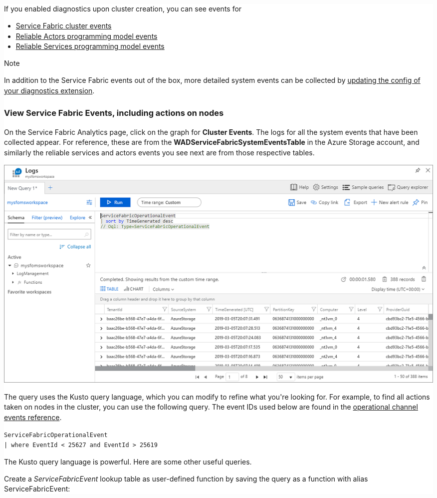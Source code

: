  If you enabled diagnostics upon cluster creation, you can see events for 

* [Service Fabric cluster events](service-fabric-diagnostics-event-generation-operational.md)
* [Reliable Actors programming model events](service-fabric-reliable-actors-diagnostics.md)
* [Reliable Services programming model events](service-fabric-reliable-services-diagnostics.md)

>[!NOTE]
>In addition to the Service Fabric events out of the box, more detailed system events can be collected by [updating the config of your diagnostics extension](service-fabric-diagnostics-event-aggregation-wad.md#log-collection-configurations).

### View Service Fabric Events, including actions on nodes

On the Service Fabric Analytics page, click on the graph for **Cluster Events**.  The logs for all the system events that have been collected appear. For reference, these are from the **WADServiceFabricSystemEventsTable** in the Azure Storage account, and similarly the reliable services and actors events you see next are from those respective tables.
    
![Query Operational Channel](media/service-fabric-tutorial-monitor-cluster/oms-service-fabric-events.png)

The query uses the Kusto query language, which you can modify to refine what you're looking for. For example, to find all actions taken on nodes in the cluster, you can use the following query. The event IDs used below are found in the [operational channel events reference](service-fabric-diagnostics-event-generation-operational.md).

```kusto
ServiceFabricOperationalEvent
| where EventId < 25627 and EventId > 25619 
```

The Kusto query language is powerful. Here are some other useful queries.

Create a *ServiceFabricEvent* lookup table as user-defined function by saving the query as a function with alias ServiceFabricEvent:


[durability]: service-fabric-cluster-capacity.md#durability-characteristics-of-the-cluster
[template]: https://github.com/Azure-Samples/service-fabric-cluster-templates/blob/master/7-VM-Windows-3-NodeTypes-Secure-NSG/AzureDeploy.json